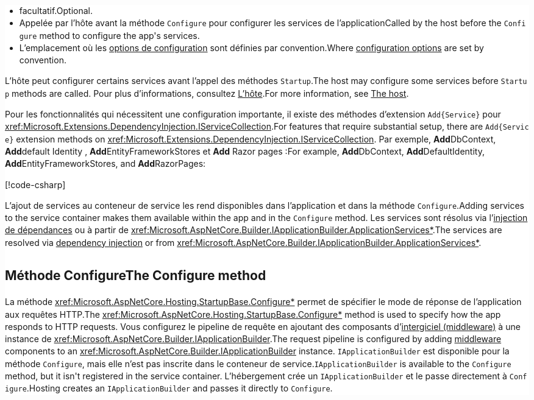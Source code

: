 * <span data-ttu-id="e34d9-131">facultatif.</span><span class="sxs-lookup"><span data-stu-id="e34d9-131">Optional.</span></span>
* <span data-ttu-id="e34d9-132">Appelée par l’hôte avant la méthode `Configure` pour configurer les services de l’application</span><span class="sxs-lookup"><span data-stu-id="e34d9-132">Called by the host before the `Configure` method to configure the app's services.</span></span>
* <span data-ttu-id="e34d9-133">L’emplacement où les [options de configuration](xref:fundamentals/configuration/index) sont définies par convention.</span><span class="sxs-lookup"><span data-stu-id="e34d9-133">Where [configuration options](xref:fundamentals/configuration/index) are set by convention.</span></span>

<span data-ttu-id="e34d9-134">L’hôte peut configurer certains services avant l’appel des méthodes `Startup`.</span><span class="sxs-lookup"><span data-stu-id="e34d9-134">The host may configure some services before `Startup` methods are called.</span></span> <span data-ttu-id="e34d9-135">Pour plus d’informations, consultez [L’hôte](xref:fundamentals/index#host).</span><span class="sxs-lookup"><span data-stu-id="e34d9-135">For more information, see [The host](xref:fundamentals/index#host).</span></span>

<span data-ttu-id="e34d9-136">Pour les fonctionnalités qui nécessitent une configuration importante, il existe des méthodes d’extension `Add{Service}` pour <xref:Microsoft.Extensions.DependencyInjection.IServiceCollection>.</span><span class="sxs-lookup"><span data-stu-id="e34d9-136">For features that require substantial setup, there are `Add{Service}` extension methods on <xref:Microsoft.Extensions.DependencyInjection.IServiceCollection>.</span></span> <span data-ttu-id="e34d9-137">Par exemple, **Add**DbContext, **Add**default Identity , **Add**EntityFrameworkStores et **Add** Razor pages :</span><span class="sxs-lookup"><span data-stu-id="e34d9-137">For example, **Add**DbContext, **Add**DefaultIdentity, **Add**EntityFrameworkStores, and **Add**RazorPages:</span></span>

[!code-csharp[](startup/3.0_samples/StartupFilterSample/StartupIdentity.cs?name=snippet)]

<span data-ttu-id="e34d9-138">L’ajout de services au conteneur de service les rend disponibles dans l’application et dans la méthode `Configure`.</span><span class="sxs-lookup"><span data-stu-id="e34d9-138">Adding services to the service container makes them available within the app and in the `Configure` method.</span></span> <span data-ttu-id="e34d9-139">Les services sont résolus via l’[injection de dépendances](xref:fundamentals/dependency-injection) ou à partir de <xref:Microsoft.AspNetCore.Builder.IApplicationBuilder.ApplicationServices*>.</span><span class="sxs-lookup"><span data-stu-id="e34d9-139">The services are resolved via [dependency injection](xref:fundamentals/dependency-injection) or from <xref:Microsoft.AspNetCore.Builder.IApplicationBuilder.ApplicationServices*>.</span></span>

## <a name="the-configure-method"></a><span data-ttu-id="e34d9-140">Méthode Configure</span><span class="sxs-lookup"><span data-stu-id="e34d9-140">The Configure method</span></span>

<span data-ttu-id="e34d9-141">La méthode <xref:Microsoft.AspNetCore.Hosting.StartupBase.Configure*> permet de spécifier le mode de réponse de l’application aux requêtes HTTP.</span><span class="sxs-lookup"><span data-stu-id="e34d9-141">The <xref:Microsoft.AspNetCore.Hosting.StartupBase.Configure*> method is used to specify how the app responds to HTTP requests.</span></span> <span data-ttu-id="e34d9-142">Vous configurez le pipeline de requête en ajoutant des composants d’[intergiciel (middleware)](xref:fundamentals/middleware/index) à une instance de <xref:Microsoft.AspNetCore.Builder.IApplicationBuilder>.</span><span class="sxs-lookup"><span data-stu-id="e34d9-142">The request pipeline is configured by adding [middleware](xref:fundamentals/middleware/index) components to an <xref:Microsoft.AspNetCore.Builder.IApplicationBuilder> instance.</span></span> <span data-ttu-id="e34d9-143">`IApplicationBuilder` est disponible pour la méthode `Configure`, mais elle n’est pas inscrite dans le conteneur de service.</span><span class="sxs-lookup"><span data-stu-id="e34d9-143">`IApplicationBuilder` is available to the `Configure` method, but it isn't registered in the service container.</span></span> <span data-ttu-id="e34d9-144">L’hébergement crée un `IApplicationBuilder` et le passe directement à `Configure`.</span><span class="sxs-lookup"><span data-stu-id="e34d9-144">Hosting creates an `IApplicationBuilder` and passes it directly to `Configure`.</span></span>

